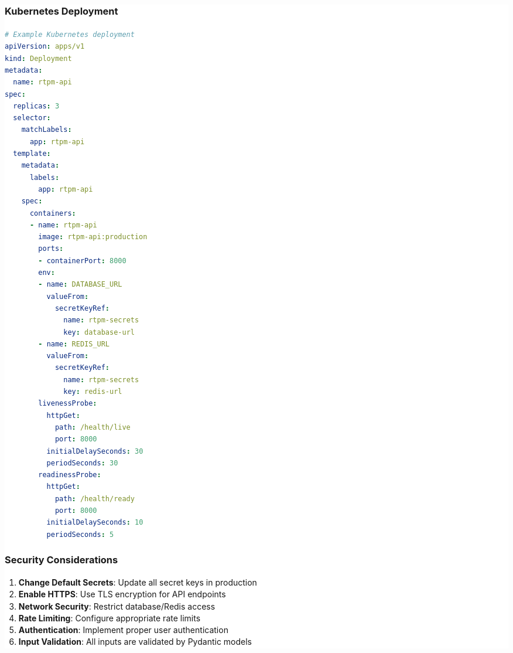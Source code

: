 ### Kubernetes Deployment

```yaml
# Example Kubernetes deployment
apiVersion: apps/v1
kind: Deployment
metadata:
  name: rtpm-api
spec:
  replicas: 3
  selector:
    matchLabels:
      app: rtpm-api
  template:
    metadata:
      labels:
        app: rtpm-api
    spec:
      containers:
      - name: rtpm-api
        image: rtpm-api:production
        ports:
        - containerPort: 8000
        env:
        - name: DATABASE_URL
          valueFrom:
            secretKeyRef:
              name: rtpm-secrets
              key: database-url
        - name: REDIS_URL
          valueFrom:
            secretKeyRef:
              name: rtpm-secrets
              key: redis-url
        livenessProbe:
          httpGet:
            path: /health/live
            port: 8000
          initialDelaySeconds: 30
          periodSeconds: 30
        readinessProbe:
          httpGet:
            path: /health/ready
            port: 8000
          initialDelaySeconds: 10
          periodSeconds: 5
```

### Security Considerations

1. **Change Default Secrets**: Update all secret keys in production
2. **Enable HTTPS**: Use TLS encryption for API endpoints
3. **Network Security**: Restrict database/Redis access
4. **Rate Limiting**: Configure appropriate rate limits
5. **Authentication**: Implement proper user authentication
6. **Input Validation**: All inputs are validated by Pydantic models

